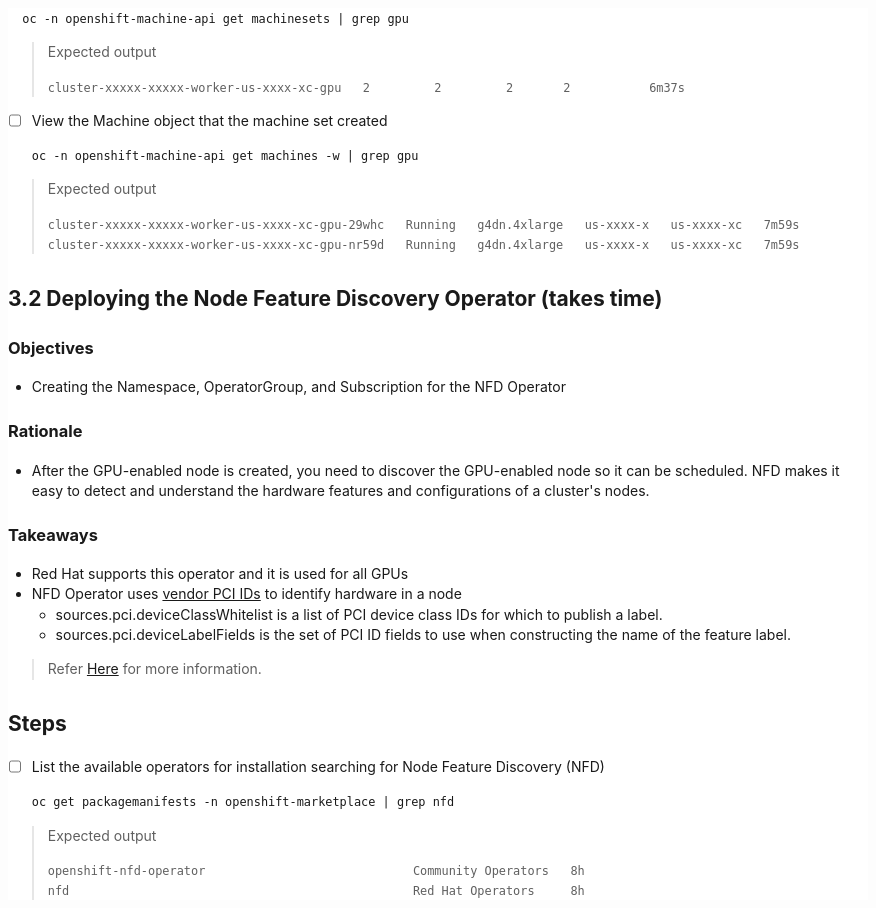       oc -n openshift-machine-api get machinesets | grep gpu

> Expected output
>
> `cluster-xxxxx-xxxxx-worker-us-xxxx-xc-gpu   2         2         2       2           6m37s`

- [ ] View the Machine object that the machine set created

      oc -n openshift-machine-api get machines -w | grep gpu

> Expected output
>
> `cluster-xxxxx-xxxxx-worker-us-xxxx-xc-gpu-29whc   Running   g4dn.4xlarge   us-xxxx-x   us-xxxx-xc   7m59s`\
> `cluster-xxxxx-xxxxx-worker-us-xxxx-xc-gpu-nr59d   Running   g4dn.4xlarge   us-xxxx-x   us-xxxx-xc   7m59s`

## 3.2 Deploying the Node Feature Discovery Operator (takes time)

### Objectives

- Creating the Namespace, OperatorGroup, and Subscription for the NFD Operator

### Rationale

- After the GPU-enabled node is created, you need to discover the GPU-enabled node so it can be scheduled. NFD makes it easy to detect and understand the hardware features and configurations of a cluster's nodes.

### Takeaways

- Red Hat supports this operator and it is used for all GPUs
- NFD Operator uses [vendor PCI IDs](https://pcisig.com/membership/member-companies?combine=10de) to identify hardware in a node
  - sources.pci.deviceClassWhitelist is a list of PCI device class IDs for which to publish a label.
  - sources.pci.deviceLabelFields is the set of PCI ID fields to use when constructing the name of the feature label.

> Refer [Here](https://docs.redhat.com/en/documentation/openshift_container_platform/4.15/html/machine_management/managing-compute-machines-with-the-machine-api#nvidia-gpu-aws-deploying-the-node-feature-discovery-operator_creating-machineset-aws) for more information.

## Steps

- [ ] List the available operators for installation searching for Node Feature Discovery (NFD)

      oc get packagemanifests -n openshift-marketplace | grep nfd

> Expected output
>
> `openshift-nfd-operator                             Community Operators   8h`\
> `nfd                                                Red Hat Operators     8h`
